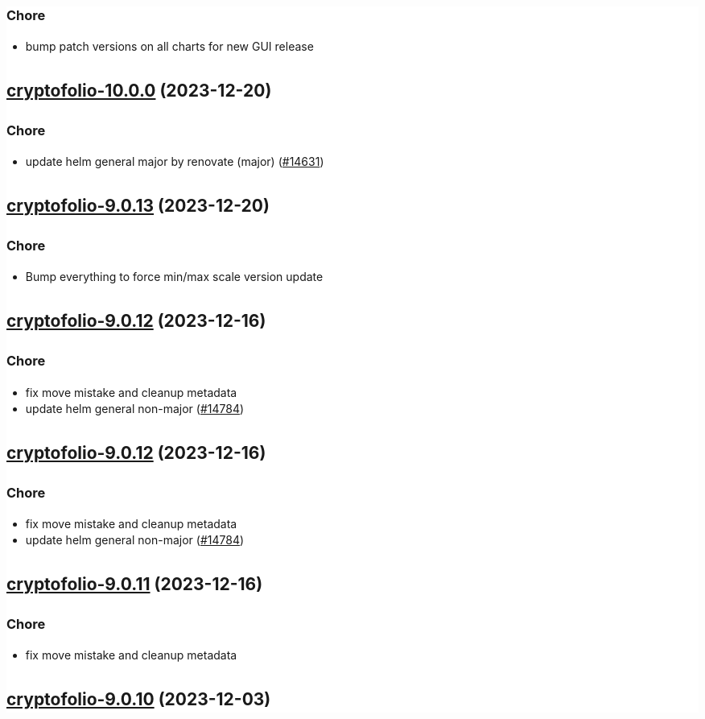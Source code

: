 ### Chore

- bump patch versions on all charts for new GUI release

## [cryptofolio-10.0.0](https://github.com/truecharts/charts/compare/cryptofolio-9.0.13...cryptofolio-10.0.0) (2023-12-20)

### Chore

- update helm general major by renovate (major) ([#14631](https://github.com/truecharts/charts/issues/14631))

## [cryptofolio-9.0.13](https://github.com/truecharts/charts/compare/cryptofolio-9.0.12...cryptofolio-9.0.13) (2023-12-20)

### Chore

- Bump everything to force min/max scale version update

## [cryptofolio-9.0.12](https://github.com/truecharts/charts/compare/cryptofolio-9.0.10...cryptofolio-9.0.12) (2023-12-16)

### Chore

- fix move mistake and cleanup metadata
- update helm general non-major ([#14784](https://github.com/truecharts/charts/issues/14784))

## [cryptofolio-9.0.12](https://github.com/truecharts/charts/compare/cryptofolio-9.0.10...cryptofolio-9.0.12) (2023-12-16)

### Chore

- fix move mistake and cleanup metadata
- update helm general non-major ([#14784](https://github.com/truecharts/charts/issues/14784))

## [cryptofolio-9.0.11](https://github.com/truecharts/charts/compare/cryptofolio-9.0.10...cryptofolio-9.0.11) (2023-12-16)

### Chore

- fix move mistake and cleanup metadata

## [cryptofolio-9.0.10](https://github.com/truecharts/charts/compare/cryptofolio-9.0.9...cryptofolio-9.0.10) (2023-12-03)
